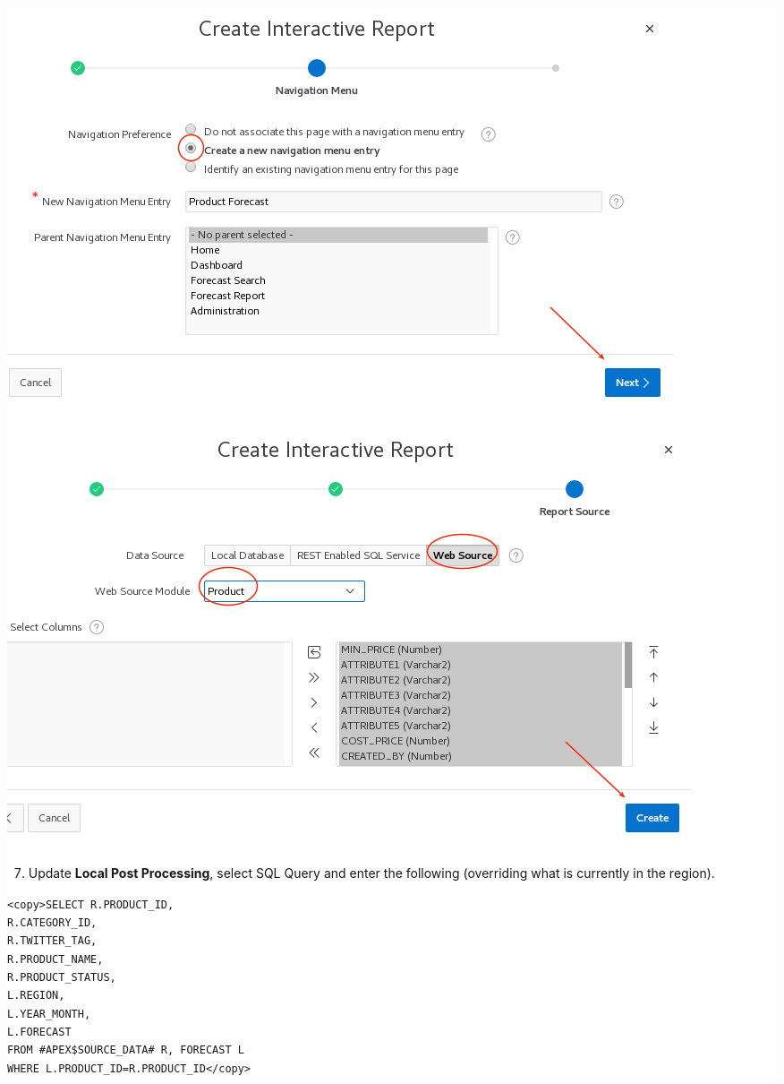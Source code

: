   ![](images/500/062.png " ")

  ![](images/500/063.png " ")

7. Update **Local Post Processing**, select SQL Query and enter the following (overriding what is currently in the region).
  ```
  <copy>SELECT R.PRODUCT_ID,
  R.CATEGORY_ID,
  R.TWITTER_TAG,
  R.PRODUCT_NAME,
  R.PRODUCT_STATUS,
  L.REGION,
  L.YEAR_MONTH,
  L.FORECAST
  FROM #APEX$SOURCE_DATA# R, FORECAST L
  WHERE L.PRODUCT_ID=R.PRODUCT_ID</copy>
  ```